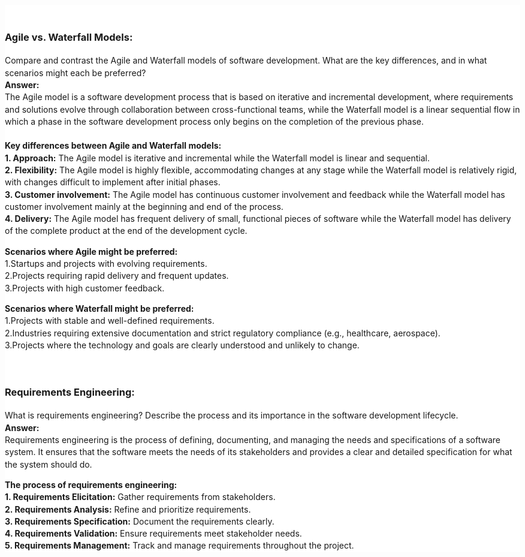 </p>
<br>

<p>
<h3>Agile vs. Waterfall Models:</h3>

Compare and contrast the Agile and Waterfall models of software development. What are the key differences, and in what scenarios might each be preferred?<br>
<b>Answer:</b><br>
The Agile model is a software development process that is based on iterative and incremental development, where requirements and solutions evolve through collaboration between cross-functional teams, while the Waterfall model is a linear sequential flow in which a phase in the software development process only begins on the completion of the previous phase.
<br><br>
<b>Key differences between Agile and Waterfall models:</b>
<br>
<b>1. Approach:</b> The Agile model is iterative and incremental while the Waterfall model is linear and sequential.<br>
<b>2. Flexibility:</b> The Agile model is highly flexible, accommodating changes at any stage while the Waterfall model is relatively rigid, with changes difficult to implement after initial phases.<br>
<b>3. Customer involvement:</b> The Agile model has continuous customer involvement and feedback while the Waterfall model has customer involvement mainly at the beginning and end of the process.<br>
<b>4. Delivery:</b> The Agile model has frequent delivery of small, functional pieces of software while the Waterfall model has delivery of the complete product at the end of the development cycle.<br>

<b>Scenarios where Agile might be preferred:</b><br>
1.Startups and projects with evolving requirements.<br>
2.Projects requiring rapid delivery and frequent updates.<br>
3.Projects with high customer feedback.<br>

<b>Scenarios where Waterfall might be preferred:</b><br>
1.Projects with stable and well-defined requirements.<br>
2.Industries requiring extensive documentation and strict regulatory compliance (e.g., healthcare, aerospace).<br>
3.Projects where the technology and goals are clearly understood and unlikely to change.<br>
</p>
<br>

<p>
<h3>Requirements Engineering:</h3>

What is requirements engineering? Describe the process and its importance in the software development lifecycle.<br>
<b>Answer:</b><br>
Requirements engineering is the process of defining, documenting, and managing the needs and specifications of a software system. It ensures that the software meets the needs of its stakeholders and provides a clear and detailed specification for what the system should do.<br>

<b>The process of requirements engineering:</b><br>
<b>1. Requirements Elicitation:</b> Gather requirements from stakeholders.<br>
<b>2. Requirements Analysis:</b> Refine and prioritize requirements.<br>
<b>3. Requirements Specification:</b> Document the requirements clearly.<br>
<b>4. Requirements Validation:</b> Ensure requirements meet stakeholder needs.<br>
<b>5. Requirements Management:</b> Track and manage requirements throughout the project.<br>
